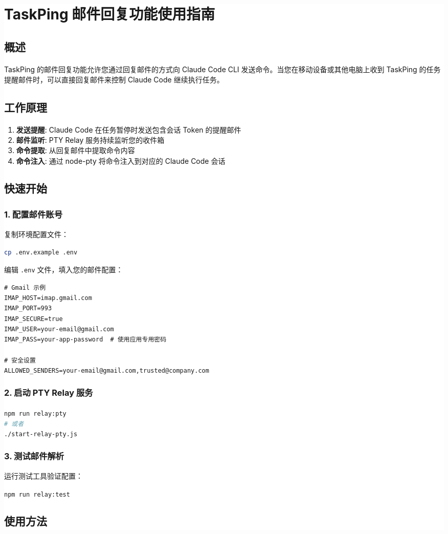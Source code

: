 # TaskPing 邮件回复功能使用指南

## 概述

TaskPing 的邮件回复功能允许您通过回复邮件的方式向 Claude Code CLI 发送命令。当您在移动设备或其他电脑上收到 TaskPing 的任务提醒邮件时，可以直接回复邮件来控制 Claude Code 继续执行任务。

## 工作原理

1. **发送提醒**: Claude Code 在任务暂停时发送包含会话 Token 的提醒邮件
2. **邮件监听**: PTY Relay 服务持续监听您的收件箱
3. **命令提取**: 从回复邮件中提取命令内容
4. **命令注入**: 通过 node-pty 将命令注入到对应的 Claude Code 会话

## 快速开始

### 1. 配置邮件账号

复制环境配置文件：
```bash
cp .env.example .env
```

编辑 `.env` 文件，填入您的邮件配置：
```env
# Gmail 示例
IMAP_HOST=imap.gmail.com
IMAP_PORT=993
IMAP_SECURE=true
IMAP_USER=your-email@gmail.com
IMAP_PASS=your-app-password  # 使用应用专用密码

# 安全设置
ALLOWED_SENDERS=your-email@gmail.com,trusted@company.com
```

### 2. 启动 PTY Relay 服务

```bash
npm run relay:pty
# 或者
./start-relay-pty.js
```

### 3. 测试邮件解析

运行测试工具验证配置：
```bash
npm run relay:test
```

## 使用方法
